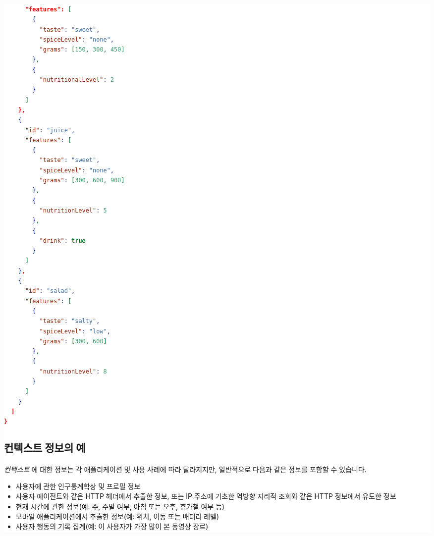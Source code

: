 ```json
      "features": [
        {
          "taste": "sweet",
          "spiceLevel": "none",
          "grams": [150, 300, 450]
        },
        {
          "nutritionalLevel": 2
        }
      ]
    },
    {
      "id": "juice",
      "features": [
        {
          "taste": "sweet",
          "spiceLevel": "none",
          "grams": [300, 600, 900]
        },
        {
          "nutritionLevel": 5
        },
        {
          "drink": true
        }
      ]
    },
    {
      "id": "salad",
      "features": [
        {
          "taste": "salty",
          "spiceLevel": "low",
          "grams": [300, 600]
        },
        {
          "nutritionLevel": 8
        }
      ]
    }
  ]
}
```

## <a name="examples-of-context-information"></a>컨텍스트 정보의 예

_컨텍스트_ 에 대한 정보는 각 애플리케이션 및 사용 사례에 따라 달라지지만, 일반적으로 다음과 같은 정보를 포함할 수 있습니다.

* 사용자에 관한 인구통계학상 및 프로필 정보
* 사용자 에이전트와 같은 HTTP 헤더에서 추출한 정보, 또는 IP 주소에 기초한 역방향 지리적 조회와 같은 HTTP 정보에서 유도한 정보
* 현재 시간에 관한 정보(예: 주, 주말 여부, 아침 또는 오후, 휴가철 여부 등)
* 모바일 애플리케이션에서 추출한 정보(예: 위치, 이동 또는 배터리 레벨)
* 사용자 행동의 기록 집계(예: 이 사용자가 가장 많이 본 동영상 장르)
